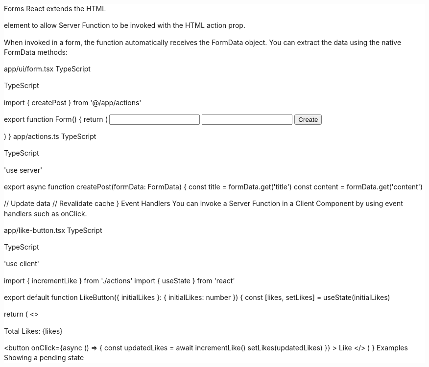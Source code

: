 Forms
React extends the HTML <form> element to allow Server Function to be invoked with the HTML action prop.

When invoked in a form, the function automatically receives the FormData object. You can extract the data using the native FormData methods:

app/ui/form.tsx
TypeScript

TypeScript

import { createPost } from '@/app/actions'
 
export function Form() {
  return (
    <form action={createPost}>
      <input type="text" name="title" />
      <input type="text" name="content" />
      <button type="submit">Create</button>
    </form>
  )
}
app/actions.ts
TypeScript

TypeScript

'use server'
 
export async function createPost(formData: FormData) {
  const title = formData.get('title')
  const content = formData.get('content')
 
  // Update data
  // Revalidate cache
}
Event Handlers
You can invoke a Server Function in a Client Component by using event handlers such as onClick.

app/like-button.tsx
TypeScript

TypeScript

'use client'
 
import { incrementLike } from './actions'
import { useState } from 'react'
 
export default function LikeButton({ initialLikes }: { initialLikes: number }) {
  const [likes, setLikes] = useState(initialLikes)
 
  return (
    <>
      <p>Total Likes: {likes}</p>
      <button
        onClick={async () => {
          const updatedLikes = await incrementLike()
          setLikes(updatedLikes)
        }}
      >
        Like
      </button>
    </>
  )
}
Examples
Showing a pending state